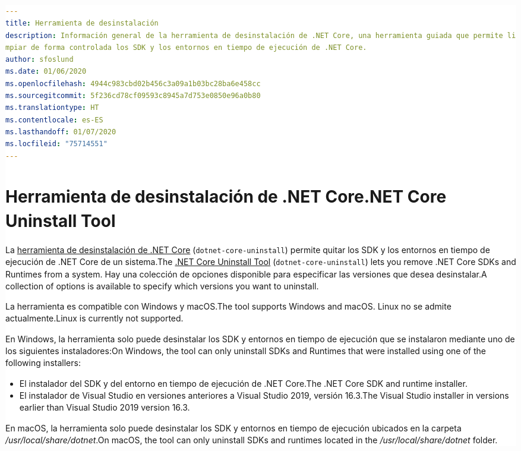 ```yaml
---
title: Herramienta de desinstalación
description: Información general de la herramienta de desinstalación de .NET Core, una herramienta guiada que permite limpiar de forma controlada los SDK y los entornos en tiempo de ejecución de .NET Core.
author: sfoslund
ms.date: 01/06/2020
ms.openlocfilehash: 4944c983cbd02b456c3a09a1b03bc28ba6e458cc
ms.sourcegitcommit: 5f236cd78cf09593c8945a7d753e0850e96a0b80
ms.translationtype: HT
ms.contentlocale: es-ES
ms.lasthandoff: 01/07/2020
ms.locfileid: "75714551"
---
```

# <a name="net-core-uninstall-tool"></a><span data-ttu-id="6b9e8-103">Herramienta de desinstalación de .NET Core</span><span class="sxs-lookup"><span data-stu-id="6b9e8-103">.NET Core Uninstall Tool</span></span>

<span data-ttu-id="6b9e8-104">La [herramienta de desinstalación de .NET Core](https://github.com/dotnet/cli-lab/releases) (`dotnet-core-uninstall`) permite quitar los SDK y los entornos en tiempo de ejecución de .NET Core de un sistema.</span><span class="sxs-lookup"><span data-stu-id="6b9e8-104">The [.NET Core Uninstall Tool](https://github.com/dotnet/cli-lab/releases) (`dotnet-core-uninstall`) lets you remove .NET Core SDKs and Runtimes from a system.</span></span> <span data-ttu-id="6b9e8-105">Hay una colección de opciones disponible para especificar las versiones que desea desinstalar.</span><span class="sxs-lookup"><span data-stu-id="6b9e8-105">A collection of options is available to specify which versions you want to uninstall.</span></span>

<span data-ttu-id="6b9e8-106">La herramienta es compatible con Windows y macOS.</span><span class="sxs-lookup"><span data-stu-id="6b9e8-106">The tool supports Windows and macOS.</span></span> <span data-ttu-id="6b9e8-107">Linux no se admite actualmente.</span><span class="sxs-lookup"><span data-stu-id="6b9e8-107">Linux is currently not supported.</span></span>

<span data-ttu-id="6b9e8-108">En Windows, la herramienta solo puede desinstalar los SDK y entornos en tiempo de ejecución que se instalaron mediante uno de los siguientes instaladores:</span><span class="sxs-lookup"><span data-stu-id="6b9e8-108">On Windows, the tool can only uninstall SDKs and Runtimes that were installed using one of the following installers:</span></span>

- <span data-ttu-id="6b9e8-109">El instalador del SDK y del entorno en tiempo de ejecución de .NET Core.</span><span class="sxs-lookup"><span data-stu-id="6b9e8-109">The .NET Core SDK and runtime installer.</span></span>
- <span data-ttu-id="6b9e8-110">El instalador de Visual Studio en versiones anteriores a Visual Studio 2019, versión 16.3.</span><span class="sxs-lookup"><span data-stu-id="6b9e8-110">The Visual Studio installer in versions earlier than Visual Studio 2019 version 16.3.</span></span>

<span data-ttu-id="6b9e8-111">En macOS, la herramienta solo puede desinstalar los SDK y entornos en tiempo de ejecución ubicados en la carpeta */usr/local/share/dotnet*.</span><span class="sxs-lookup"><span data-stu-id="6b9e8-111">On macOS, the tool can only uninstall SDKs and runtimes located in the */usr/local/share/dotnet* folder.</span></span>
